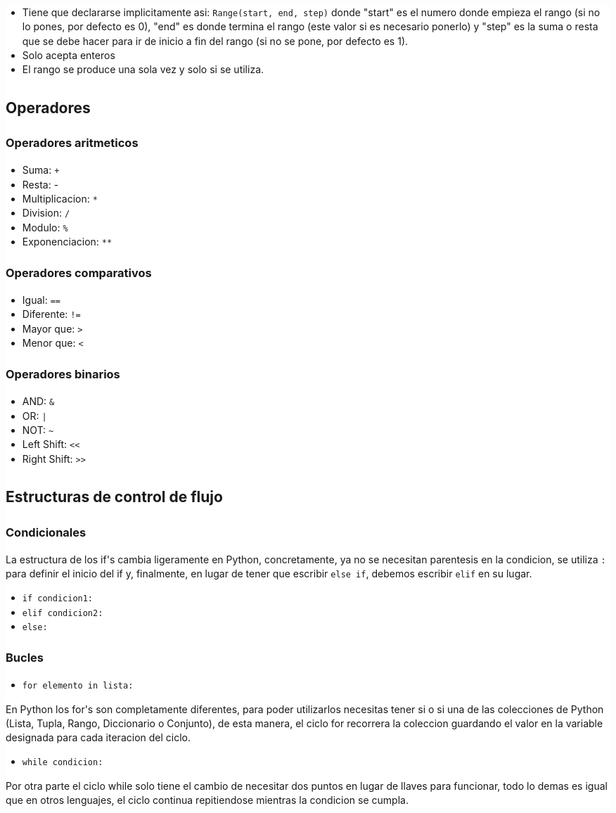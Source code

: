   +  Tiene que declararse implicitamente asi: `Range(start, end, step)` donde "start" es el numero donde empieza el rango (si no lo pones, por defecto es 0), "end" es donde termina el rango (este valor si es necesario ponerlo) y "step" es la suma o resta que se debe hacer para ir de inicio a fin del rango (si no se pone, por defecto es 1).
  +  Solo acepta enteros
  +  El rango se produce una sola vez y solo si se utiliza.

## Operadores
### Operadores aritmeticos
+ Suma: `+`
+ Resta: -
+ Multiplicacion: `*`
+ Division: `/`
+ Modulo: `%`
+ Exponenciacion: `**`

### Operadores comparativos
+ Igual: `==`
+ Diferente: `!=`
+ Mayor que: `>`
+ Menor que: `<`

### Operadores binarios
+ AND: `&`
+ OR: `|`
+ NOT: `~`
+ Left Shift: `<<`
+ Right Shift: `>>`

## Estructuras de control de flujo
### Condicionales
La estructura de los if's cambia ligeramente en Python, concretamente, ya no se necesitan parentesis en la condicion, se utiliza `:` para definir el inicio del if y, finalmente, en lugar de tener que escribir `else if`, debemos escribir `elif` en su lugar.
+ `if condicion1:`
+ `elif condicion2:`
+ `else:`

### Bucles
+ `for elemento in lista:`

En Python los for's son completamente diferentes, para poder utilizarlos necesitas tener si o si una de las colecciones de Python (Lista, Tupla, Rango, Diccionario o Conjunto), de esta manera, el ciclo for recorrera la coleccion guardando el valor en la variable designada para cada iteracion del ciclo.
+ `while condicion:`

Por otra parte el ciclo while solo tiene el cambio de necesitar dos puntos en lugar de llaves para funcionar, todo lo demas es igual que en otros lenguajes, el ciclo continua repitiendose mientras la condicion se cumpla.
